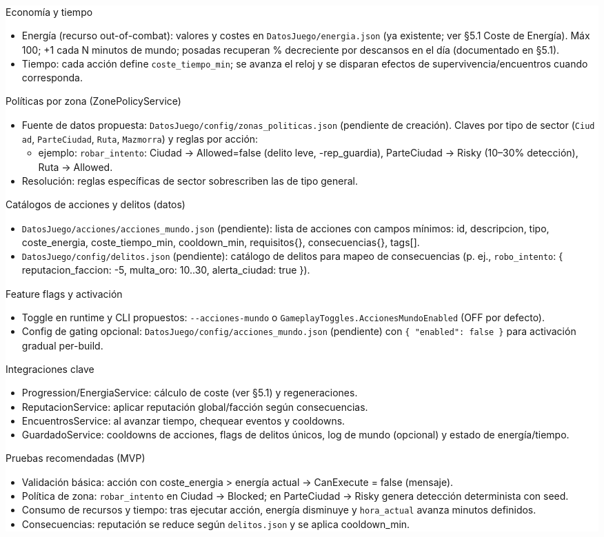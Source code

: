 Economía y tiempo

- Energía (recurso out-of-combat): valores y costes en `DatosJuego/energia.json` (ya existente; ver §5.1 Coste de Energía). Máx 100; +1 cada N minutos de mundo; posadas recuperan % decreciente por descansos en el día (documentado en §5.1).
- Tiempo: cada acción define `coste_tiempo_min`; se avanza el reloj y se disparan efectos de supervivencia/encuentros cuando corresponda.

Políticas por zona (ZonePolicyService)

- Fuente de datos propuesta: `DatosJuego/config/zonas_politicas.json` (pendiente de creación). Claves por tipo de sector (`Ciudad`, `ParteCiudad`, `Ruta`, `Mazmorra`) y reglas por acción:
  - ejemplo: `robar_intento`: Ciudad → Allowed=false (delito leve, -rep_guardia), ParteCiudad → Risky (10–30% detección), Ruta → Allowed.
- Resolución: reglas específicas de sector sobrescriben las de tipo general.

Catálogos de acciones y delitos (datos)

- `DatosJuego/acciones/acciones_mundo.json` (pendiente): lista de acciones con campos mínimos: id, descripcion, tipo, coste_energia, coste_tiempo_min, cooldown_min, requisitos{}, consecuencias{}, tags[].
- `DatosJuego/config/delitos.json` (pendiente): catálogo de delitos para mapeo de consecuencias (p. ej., `robo_intento`: { reputacion_faccion: -5, multa_oro: 10..30, alerta_ciudad: true }).

Feature flags y activación

- Toggle en runtime y CLI propuestos: `--acciones-mundo` o `GameplayToggles.AccionesMundoEnabled` (OFF por defecto).
- Config de gating opcional: `DatosJuego/config/acciones_mundo.json` (pendiente) con `{ "enabled": false }` para activación gradual per-build.

Integraciones clave

- Progression/EnergiaService: cálculo de coste (ver §5.1) y regeneraciones.
- ReputacionService: aplicar reputación global/facción según consecuencias.
- EncuentrosService: al avanzar tiempo, chequear eventos y cooldowns.
- GuardadoService: cooldowns de acciones, flags de delitos únicos, log de mundo (opcional) y estado de energía/tiempo.

Pruebas recomendadas (MVP)

- Validación básica: acción con coste_energia > energía actual → CanExecute = false (mensaje).
- Política de zona: `robar_intento` en Ciudad → Blocked; en ParteCiudad → Risky genera detección determinista con seed.
- Consumo de recursos y tiempo: tras ejecutar acción, energía disminuye y `hora_actual` avanza minutos definidos.
- Consecuencias: reputación se reduce según `delitos.json` y se aplica cooldown_min.
